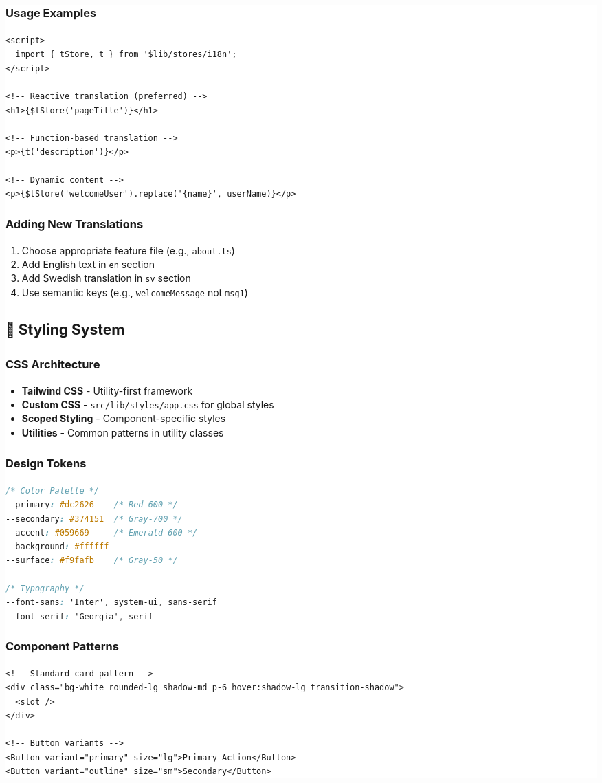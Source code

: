 ### Usage Examples
```svelte
<script>
  import { tStore, t } from '$lib/stores/i18n';
</script>

<!-- Reactive translation (preferred) -->
<h1>{$tStore('pageTitle')}</h1>

<!-- Function-based translation -->
<p>{t('description')}</p>

<!-- Dynamic content -->
<p>{$tStore('welcomeUser').replace('{name}', userName)}</p>
```

### Adding New Translations
1. Choose appropriate feature file (e.g., `about.ts`)
2. Add English text in `en` section
3. Add Swedish translation in `sv` section
4. Use semantic keys (e.g., `welcomeMessage` not `msg1`)

## 🎨 Styling System

### CSS Architecture
- **Tailwind CSS** - Utility-first framework
- **Custom CSS** - `src/lib/styles/app.css` for global styles
- **Scoped Styling** - Component-specific styles
- **Utilities** - Common patterns in utility classes

### Design Tokens
```css
/* Color Palette */
--primary: #dc2626    /* Red-600 */
--secondary: #374151  /* Gray-700 */
--accent: #059669     /* Emerald-600 */
--background: #ffffff
--surface: #f9fafb    /* Gray-50 */

/* Typography */
--font-sans: 'Inter', system-ui, sans-serif
--font-serif: 'Georgia', serif
```

### Component Patterns
```svelte
<!-- Standard card pattern -->
<div class="bg-white rounded-lg shadow-md p-6 hover:shadow-lg transition-shadow">
  <slot />
</div>

<!-- Button variants -->
<Button variant="primary" size="lg">Primary Action</Button>
<Button variant="outline" size="sm">Secondary</Button>
```
